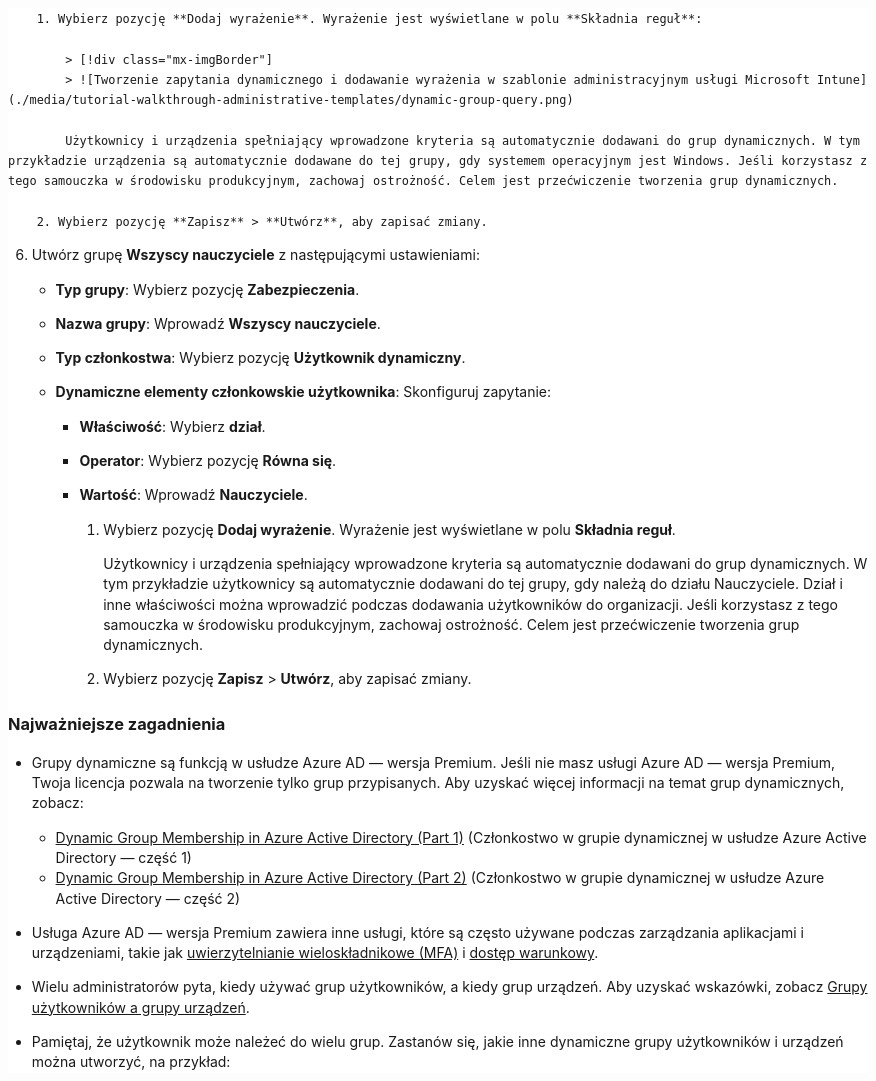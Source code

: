        1. Wybierz pozycję **Dodaj wyrażenie**. Wyrażenie jest wyświetlane w polu **Składnia reguł**:

            > [!div class="mx-imgBorder"]
            > ![Tworzenie zapytania dynamicznego i dodawanie wyrażenia w szablonie administracyjnym usługi Microsoft Intune](./media/tutorial-walkthrough-administrative-templates/dynamic-group-query.png)

            Użytkownicy i urządzenia spełniający wprowadzone kryteria są automatycznie dodawani do grup dynamicznych. W tym przykładzie urządzenia są automatycznie dodawane do tej grupy, gdy systemem operacyjnym jest Windows. Jeśli korzystasz z tego samouczka w środowisku produkcyjnym, zachowaj ostrożność. Celem jest przećwiczenie tworzenia grup dynamicznych.

        2. Wybierz pozycję **Zapisz** > **Utwórz**, aby zapisać zmiany.

6. Utwórz grupę **Wszyscy nauczyciele** z następującymi ustawieniami:

    - **Typ grupy**: Wybierz pozycję **Zabezpieczenia**.
    - **Nazwa grupy**: Wprowadź **Wszyscy nauczyciele**.
    - **Typ członkostwa**: Wybierz pozycję **Użytkownik dynamiczny**.
    - **Dynamiczne elementy członkowskie użytkownika**: Skonfiguruj zapytanie:

      - **Właściwość**: Wybierz **dział**.
      - **Operator**: Wybierz pozycję **Równa się**.
      - **Wartość**: Wprowadź **Nauczyciele**.

        1. Wybierz pozycję **Dodaj wyrażenie**. Wyrażenie jest wyświetlane w polu **Składnia reguł**.

            Użytkownicy i urządzenia spełniający wprowadzone kryteria są automatycznie dodawani do grup dynamicznych. W tym przykładzie użytkownicy są automatycznie dodawani do tej grupy, gdy należą do działu Nauczyciele. Dział i inne właściwości można wprowadzić podczas dodawania użytkowników do organizacji. Jeśli korzystasz z tego samouczka w środowisku produkcyjnym, zachowaj ostrożność. Celem jest przećwiczenie tworzenia grup dynamicznych.

        2. Wybierz pozycję **Zapisz** > **Utwórz**, aby zapisać zmiany.

### <a name="talking-points"></a>Najważniejsze zagadnienia

- Grupy dynamiczne są funkcją w usłudze Azure AD — wersja Premium. Jeśli nie masz usługi Azure AD — wersja Premium, Twoja licencja pozwala na tworzenie tylko grup przypisanych. Aby uzyskać więcej informacji na temat grup dynamicznych, zobacz:

  - [Dynamic Group Membership in Azure Active Directory (Part 1)](https://blogs.technet.microsoft.com/pauljones/2017/08/28/dynamic-group-membership-in-azure-active-directory-part-1/) (Członkostwo w grupie dynamicznej w usłudze Azure Active Directory — część 1)
  - [Dynamic Group Membership in Azure Active Directory (Part 2)](https://blogs.technet.microsoft.com/pauljones/2017/08/29/dynamic-group-membership-in-azure-active-directory-part-2/) (Członkostwo w grupie dynamicznej w usłudze Azure Active Directory — część 2)

- Usługa Azure AD — wersja Premium zawiera inne usługi, które są często używane podczas zarządzania aplikacjami i urządzeniami, takie jak [uwierzytelnianie wieloskładnikowe (MFA)](https://docs.microsoft.com/azure/active-directory/authentication/concept-mfa-howitworks) i [dostęp warunkowy](https://docs.microsoft.com/azure/active-directory/conditional-access/overview).

- Wielu administratorów pyta, kiedy używać grup użytkowników, a kiedy grup urządzeń. Aby uzyskać wskazówki, zobacz [Grupy użytkowników a grupy urządzeń](device-profile-assign.md#user-groups-vs-device-groups).

- Pamiętaj, że użytkownik może należeć do wielu grup. Zastanów się, jakie inne dynamiczne grupy użytkowników i urządzeń można utworzyć, na przykład:
